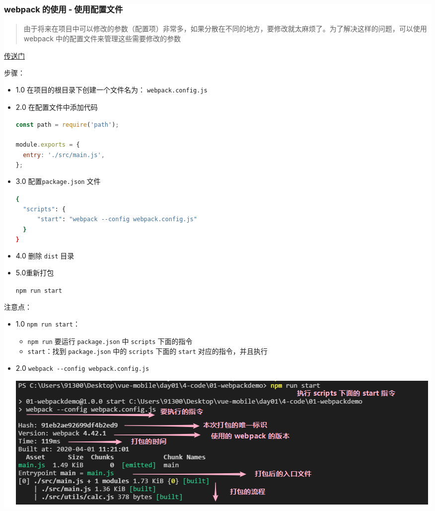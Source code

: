 ### webpack 的使用 - 使用配置文件

> 由于将来在项目中可以修改的参数（配置项）非常多，如果分散在不同的地方，要修改就太麻烦了。为了解决这样的问题，可以使用 webpack 中的配置文件来管理这些需要修改的参数

[传送门](https://www.webpackjs.com/guides/getting-started/#%E4%BD%BF%E7%94%A8%E4%B8%80%E4%B8%AA%E9%85%8D%E7%BD%AE%E6%96%87%E4%BB%B6)

步骤：

+ 1.0 在项目的根目录下创建一个文件名为： `webpack.config.js`

+ 2.0 在配置文件中添加代码

  ```js
  const path = require('path');
  
  module.exports = {
    entry: './src/main.js',
  };
  ```

+ 3.0 配置`package.json` 文件

  ```bash
  {
  	"scripts": {
  		"start": "webpack --config webpack.config.js"
  	}
  }
  ```

+ 4.0 删除 `dist` 目录

+ 5.0重新打包

  ```bash
  npm run start
  ```

注意点：

+ 1.0 `npm run start`：

  + `npm run` 要运行 `package.json` 中 `scripts` 下面的指令
  + `start`：找到 `package.json` 中的 `scripts` 下面的 `start` 对应的指令，并且执行

+ 2.0  `webpack --config webpack.config.js`

  ![1585711653944](.\img\1585711653944.png)
